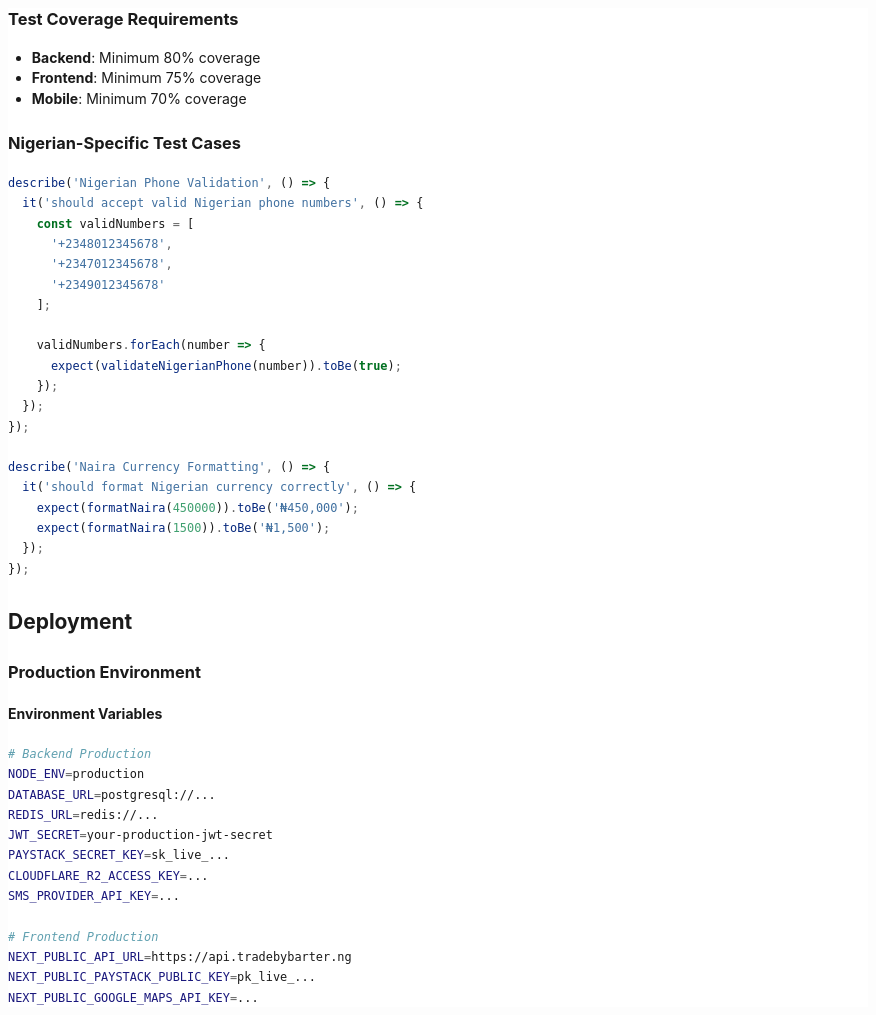 ### Test Coverage Requirements

- **Backend**: Minimum 80% coverage
- **Frontend**: Minimum 75% coverage
- **Mobile**: Minimum 70% coverage

### Nigerian-Specific Test Cases

```typescript
describe('Nigerian Phone Validation', () => {
  it('should accept valid Nigerian phone numbers', () => {
    const validNumbers = [
      '+2348012345678',
      '+2347012345678',
      '+2349012345678'
    ];
    
    validNumbers.forEach(number => {
      expect(validateNigerianPhone(number)).toBe(true);
    });
  });
});

describe('Naira Currency Formatting', () => {
  it('should format Nigerian currency correctly', () => {
    expect(formatNaira(450000)).toBe('₦450,000');
    expect(formatNaira(1500)).toBe('₦1,500');
  });
});
```

## Deployment

### Production Environment

#### Environment Variables
```bash
# Backend Production
NODE_ENV=production
DATABASE_URL=postgresql://...
REDIS_URL=redis://...
JWT_SECRET=your-production-jwt-secret
PAYSTACK_SECRET_KEY=sk_live_...
CLOUDFLARE_R2_ACCESS_KEY=...
SMS_PROVIDER_API_KEY=...

# Frontend Production
NEXT_PUBLIC_API_URL=https://api.tradebybarter.ng
NEXT_PUBLIC_PAYSTACK_PUBLIC_KEY=pk_live_...
NEXT_PUBLIC_GOOGLE_MAPS_API_KEY=...
```
